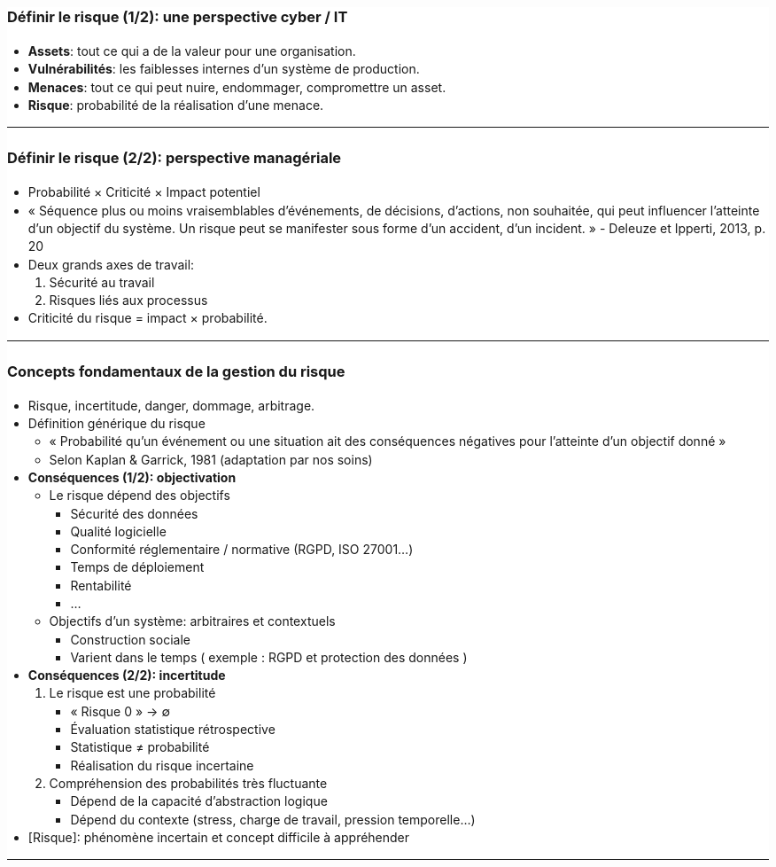 
### Définir le risque (1/2): une perspective cyber / IT

- **Assets**: tout ce qui a de la valeur pour une organisation.
- **Vulnérabilités**: les faiblesses internes d’un système de production.
- **Menaces**: tout ce qui peut nuire, endommager, compromettre un asset.
- **Risque**: probabilité de la réalisation d’une menace.

---

### Définir le risque (2/2): perspective managériale

- Probabilité $\times$ Criticité $\times$ Impact potentiel
- « Séquence plus ou moins vraisemblables d’événements, de décisions, d’actions, non souhaitée, qui peut influencer l’atteinte d’un objectif du système. Un risque peut se manifester sous forme d’un accident, d’un incident. » - Deleuze et Ipperti, 2013, p. 20
- Deux grands axes de travail:
    1. Sécurité au travail
    2. Risques liés aux processus
- Criticité du risque = impact $\times$ probabilité.

---

### Concepts fondamentaux de la gestion du risque

- Risque, incertitude, danger, dommage, arbitrage.
- Définition générique du risque
    - « Probabilité qu’un événement ou une situation ait des conséquences négatives pour l’atteinte d’un objectif donné »
    - Selon Kaplan & Garrick, 1981 (adaptation par nos soins)
- **Conséquences (1/2): objectivation**
    - Le risque dépend des objectifs
        - Sécurité des données
        - Qualité logicielle
        - Conformité réglementaire / normative (RGPD, ISO 27001…)
        - Temps de déploiement
        - Rentabilité
        - …
    - Objectifs d’un système: arbitraires et contextuels
        - Construction sociale
        - Varient dans le temps ( exemple : RGPD et protection des données )
- **Conséquences (2/2): incertitude**
    1. Le risque est une probabilité
        - « Risque 0 » $\rightarrow$ $\emptyset$
        - Évaluation statistique rétrospective
        - Statistique $\neq$ probabilité
        - Réalisation du risque incertaine
    2. Compréhension des probabilités très fluctuante
        - Dépend de la capacité d’abstraction logique
        - Dépend du contexte (stress, charge de travail, pression temporelle…)
- [Risque]: phénomène incertain et concept difficile à appréhender

---
